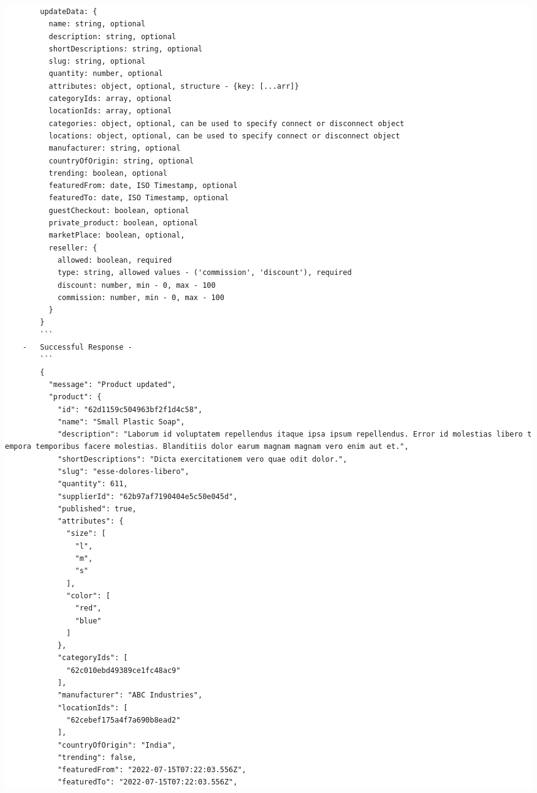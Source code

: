             updateData: {
              name: string, optional
              description: string, optional
              shortDescriptions: string, optional
              slug: string, optional
              quantity: number, optional
              attributes: object, optional, structure - {key: [...arr]}
              categoryIds: array, optional
              locationIds: array, optional
              categories: object, optional, can be used to specify connect or disconnect object
              locations: object, optional, can be used to specify connect or disconnect object
              manufacturer: string, optional
              countryOfOrigin: string, optional
              trending: boolean, optional
              featuredFrom: date, ISO Timestamp, optional
              featuredTo: date, ISO Timestamp, optional
              guestCheckout: boolean, optional
              private_product: boolean, optional
              marketPlace: boolean, optional,
              reseller: {
                allowed: boolean, required
                type: string, allowed values - ('commission', 'discount'), required
                discount: number, min - 0, max - 100
                commission: number, min - 0, max - 100
              }
            }
            ```
        -   Successful Response -
            ```
            {
              "message": "Product updated",
              "product": {
                "id": "62d1159c504963bf2f1d4c58",
                "name": "Small Plastic Soap",
                "description": "Laborum id voluptatem repellendus itaque ipsa ipsum repellendus. Error id molestias libero tempora temporibus facere molestias. Blanditiis dolor earum magnam magnam vero enim aut et.",
                "shortDescriptions": "Dicta exercitationem vero quae odit dolor.",
                "slug": "esse-dolores-libero",
                "quantity": 611,
                "supplierId": "62b97af7190404e5c50e045d",
                "published": true,
                "attributes": {
                  "size": [
                    "l",
                    "m",
                    "s"
                  ],
                  "color": [
                    "red",
                    "blue"
                  ]
                },
                "categoryIds": [
                  "62c010ebd49389ce1fc48ac9"
                ],
                "manufacturer": "ABC Industries",
                "locationIds": [
                  "62cebef175a4f7a690b8ead2"
                ],
                "countryOfOrigin": "India",
                "trending": false,
                "featuredFrom": "2022-07-15T07:22:03.556Z",
                "featuredTo": "2022-07-15T07:22:03.556Z",